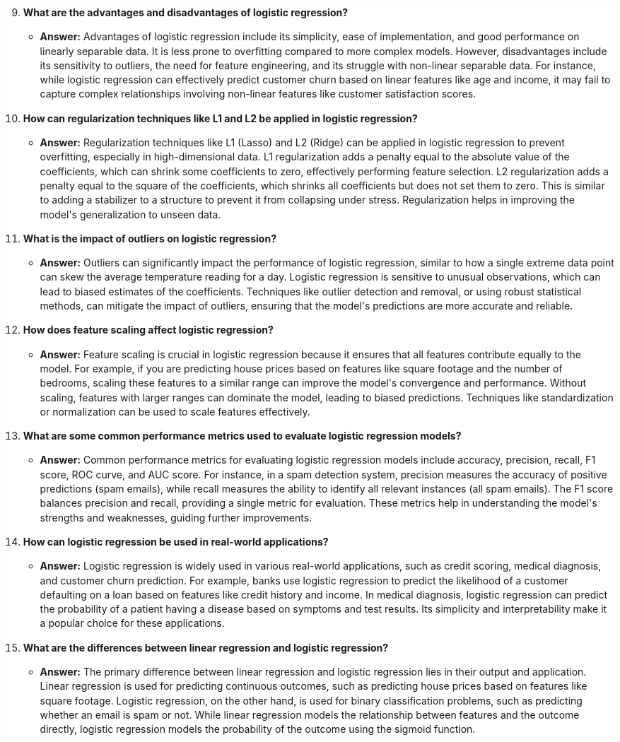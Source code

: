 9. **What are the advantages and disadvantages of logistic regression?**
   - **Answer:** Advantages of logistic regression include its simplicity, ease of implementation, and good performance on linearly separable data. It is less prone to overfitting compared to more complex models. However, disadvantages include its sensitivity to outliers, the need for feature engineering, and its struggle with non-linear separable data. For instance, while logistic regression can effectively predict customer churn based on linear features like age and income, it may fail to capture complex relationships involving non-linear features like customer satisfaction scores.

10. **How can regularization techniques like L1 and L2 be applied in logistic regression?**
    - **Answer:** Regularization techniques like L1 (Lasso) and L2 (Ridge) can be applied in logistic regression to prevent overfitting, especially in high-dimensional data. L1 regularization adds a penalty equal to the absolute value of the coefficients, which can shrink some coefficients to zero, effectively performing feature selection. L2 regularization adds a penalty equal to the square of the coefficients, which shrinks all coefficients but does not set them to zero. This is similar to adding a stabilizer to a structure to prevent it from collapsing under stress. Regularization helps in improving the model's generalization to unseen data.

11. **What is the impact of outliers on logistic regression?**
    - **Answer:** Outliers can significantly impact the performance of logistic regression, similar to how a single extreme data point can skew the average temperature reading for a day. Logistic regression is sensitive to unusual observations, which can lead to biased estimates of the coefficients. Techniques like outlier detection and removal, or using robust statistical methods, can mitigate the impact of outliers, ensuring that the model's predictions are more accurate and reliable.

12. **How does feature scaling affect logistic regression?**
    - **Answer:** Feature scaling is crucial in logistic regression because it ensures that all features contribute equally to the model. For example, if you are predicting house prices based on features like square footage and the number of bedrooms, scaling these features to a similar range can improve the model's convergence and performance. Without scaling, features with larger ranges can dominate the model, leading to biased predictions. Techniques like standardization or normalization can be used to scale features effectively.

13. **What are some common performance metrics used to evaluate logistic regression models?**
    - **Answer:** Common performance metrics for evaluating logistic regression models include accuracy, precision, recall, F1 score, ROC curve, and AUC score. For instance, in a spam detection system, precision measures the accuracy of positive predictions (spam emails), while recall measures the ability to identify all relevant instances (all spam emails). The F1 score balances precision and recall, providing a single metric for evaluation. These metrics help in understanding the model's strengths and weaknesses, guiding further improvements.

14. **How can logistic regression be used in real-world applications?**
    - **Answer:** Logistic regression is widely used in various real-world applications, such as credit scoring, medical diagnosis, and customer churn prediction. For example, banks use logistic regression to predict the likelihood of a customer defaulting on a loan based on features like credit history and income. In medical diagnosis, logistic regression can predict the probability of a patient having a disease based on symptoms and test results. Its simplicity and interpretability make it a popular choice for these applications.

15. **What are the differences between linear regression and logistic regression?**
    - **Answer:** The primary difference between linear regression and logistic regression lies in their output and application. Linear regression is used for predicting continuous outcomes, such as predicting house prices based on features like square footage. Logistic regression, on the other hand, is used for binary classification problems, such as predicting whether an email is spam or not. While linear regression models the relationship between features and the outcome directly, logistic regression models the probability of the outcome using the sigmoid function.

